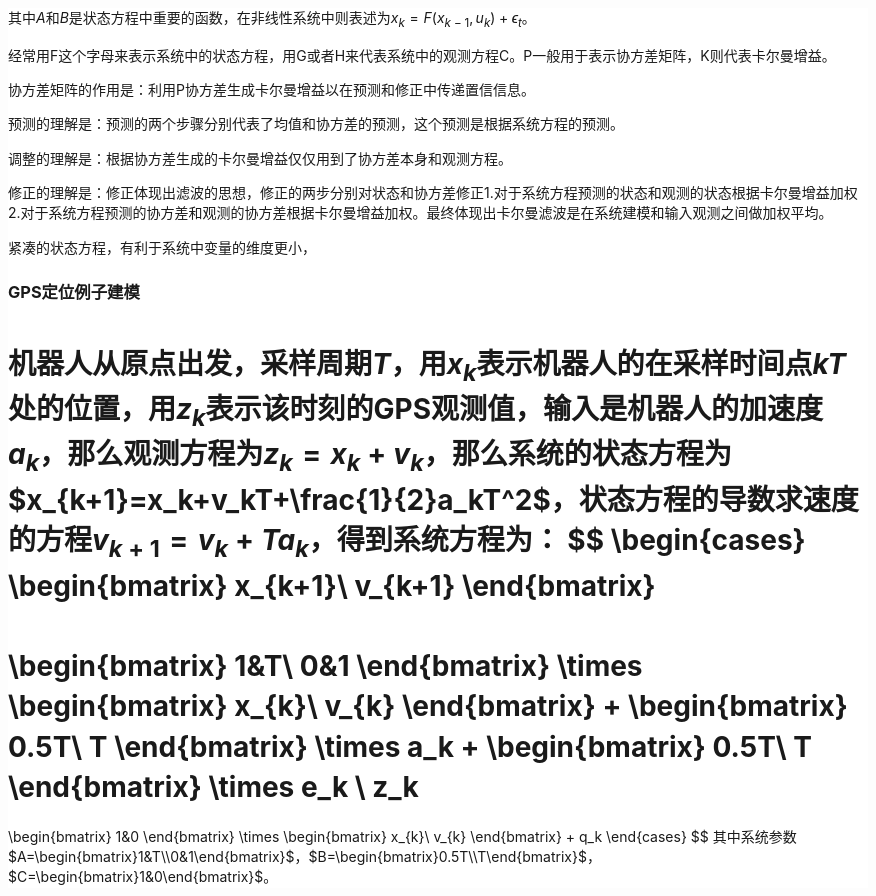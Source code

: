 其中$A$和$B$是状态方程中重要的函数，在非线性系统中则表述为$x_k=F(x_{k-1},u_k)+\epsilon_t$。

经常用F这个字母来表示系统中的状态方程，用G或者H来代表系统中的观测方程C。P一般用于表示协方差矩阵，K则代表卡尔曼增益。

协方差矩阵的作用是：利用P协方差生成卡尔曼增益以在预测和修正中传递置信信息。

预测的理解是：预测的两个步骤分别代表了均值和协方差的预测，这个预测是根据系统方程的预测。

调整的理解是：根据协方差生成的卡尔曼增益仅仅用到了协方差本身和观测方程。

修正的理解是：修正体现出滤波的思想，修正的两步分别对状态和协方差修正1.对于系统方程预测的状态和观测的状态根据卡尔曼增益加权2.对于系统方程预测的协方差和观测的协方差根据卡尔曼增益加权。最终体现出卡尔曼滤波是在系统建模和输入观测之间做加权平均。

紧凑的状态方程，有利于系统中变量的维度更小，



### GPS定位例子建模

机器人从原点出发，采样周期$T$，用$x_k$表示机器人的在采样时间点$k T$处的位置，用$z_k$表示该时刻的GPS观测值，输入是机器人的加速度$a_k$，那么观测方程为$z_k=x_k+v_k$，那么系统的状态方程为$x_{k+1}=x_k+v_kT+\frac{1}{2}a_kT^2$，状态方程的导数求速度的方程$v_{k+1}=v_k+Ta_k$，得到系统方程为：
$$
\begin{cases}
\begin{bmatrix}
x_{k+1}\\
v_{k+1}
\end{bmatrix}
=
\begin{bmatrix}
1&T\\
0&1
\end{bmatrix}
\times
\begin{bmatrix}
x_{k}\\
v_{k}
\end{bmatrix}
+
\begin{bmatrix}
0.5T\\
T
\end{bmatrix}
\times
a_k
+
\begin{bmatrix}
0.5T\\
T
\end{bmatrix}
\times
e_k \\
z_k
=
\begin{bmatrix}
1&0
\end{bmatrix}
\times
\begin{bmatrix}
x_{k}\\
v_{k}
\end{bmatrix}
+
q_k
\end{cases}
$$
其中系统参数$A=\begin{bmatrix}1&T\\0&1\end{bmatrix}$，$B=\begin{bmatrix}0.5T\\T\end{bmatrix}$，$C=\begin{bmatrix}1&0\end{bmatrix}$。
